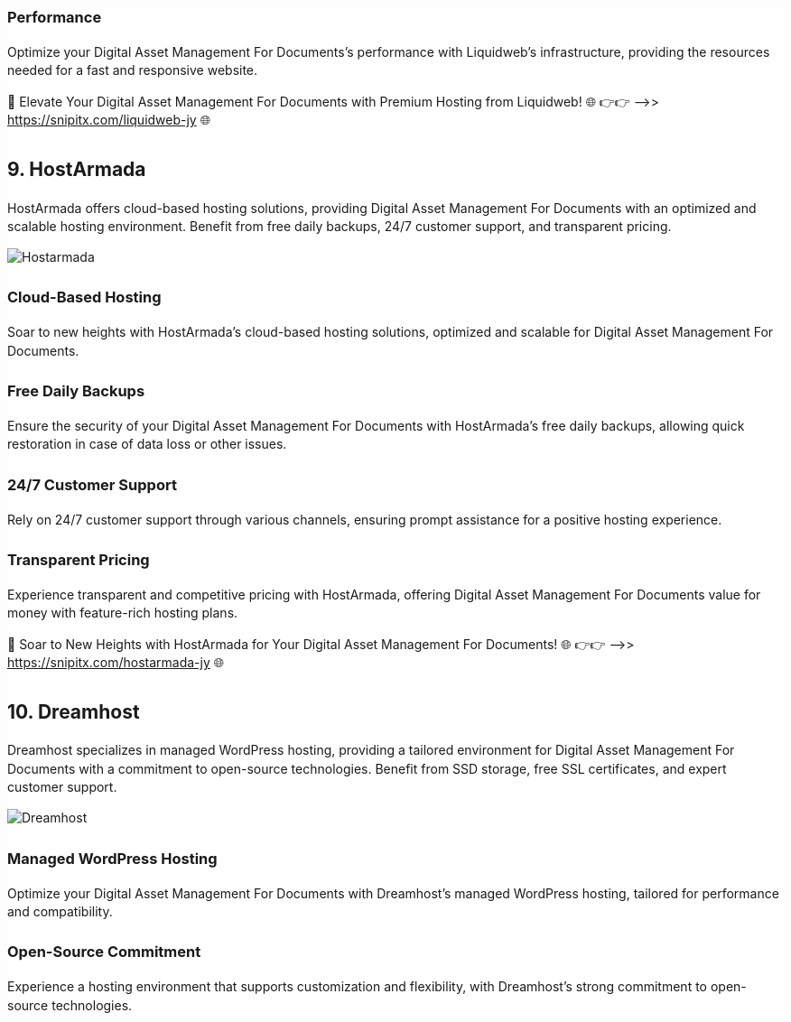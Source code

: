 ### Performance
Optimize your Digital Asset Management For Documents’s performance with Liquidweb’s infrastructure, providing the resources needed for a fast and responsive website.

🚀 Elevate Your Digital Asset Management For Documents with Premium Hosting from Liquidweb! 🌐
👉👉 -->> https://snipitx.com/liquidweb-jy 🌐

## 9. HostArmada

HostArmada offers cloud-based hosting solutions, providing Digital Asset Management For Documents with an optimized and scalable hosting environment. Benefit from free daily backups, 24/7 customer support, and transparent pricing.

![Hostarmada](https://i.imgur.com/KFbdf3o.jpeg "Hostarmada Hosting")

### Cloud-Based Hosting
Soar to new heights with HostArmada’s cloud-based hosting solutions, optimized and scalable for Digital Asset Management For Documents.

### Free Daily Backups
Ensure the security of your Digital Asset Management For Documents with HostArmada’s free daily backups, allowing quick restoration in case of data loss or other issues.

### 24/7 Customer Support
Rely on 24/7 customer support through various channels, ensuring prompt assistance for a positive hosting experience.

### Transparent Pricing
Experience transparent and competitive pricing with HostArmada, offering Digital Asset Management For Documents value for money with feature-rich hosting plans.

🚀 Soar to New Heights with HostArmada for Your Digital Asset Management For Documents! 🌐
👉👉 -->> https://snipitx.com/hostarmada-jy 🌐

## 10. Dreamhost

Dreamhost specializes in managed WordPress hosting, providing a tailored environment for Digital Asset Management For Documents with a commitment to open-source technologies. Benefit from SSD storage, free SSL certificates, and expert customer support.

![Dreamhost](https://i.imgur.com/rXIg8ip.jpeg "Dreamhost Hosting")

### Managed WordPress Hosting
Optimize your Digital Asset Management For Documents with Dreamhost’s managed WordPress hosting, tailored for performance and compatibility.

### Open-Source Commitment
Experience a hosting environment that supports customization and flexibility, with Dreamhost’s strong commitment to open-source technologies.
